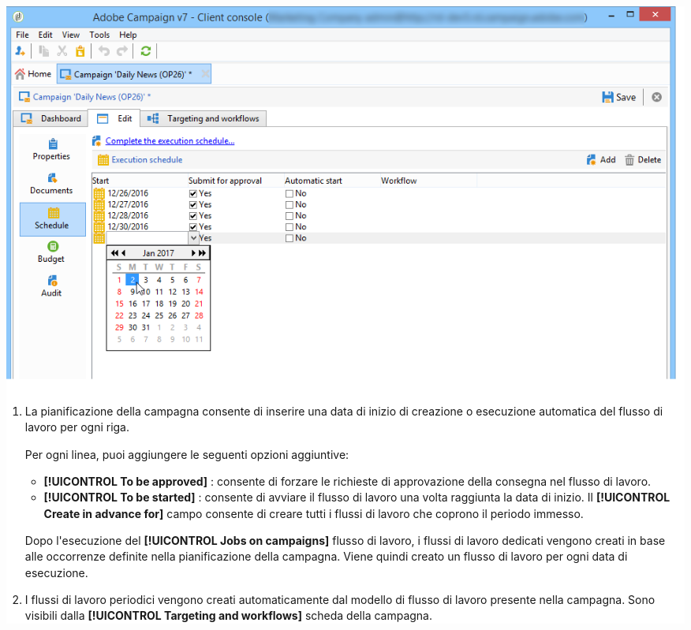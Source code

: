    ![](assets/s_ncs_user_op_recur_planning.png)

1. La pianificazione della campagna consente di inserire una data di inizio di creazione o esecuzione automatica del flusso di lavoro per ogni riga.

   Per ogni linea, puoi aggiungere le seguenti opzioni aggiuntive:

   * **[!UICONTROL To be approved]** : consente di forzare le richieste di approvazione della consegna nel flusso di lavoro.
   * **[!UICONTROL To be started]** : consente di avviare il flusso di lavoro una volta raggiunta la data di inizio.
   Il **[!UICONTROL Create in advance for]** campo consente di creare tutti i flussi di lavoro che coprono il periodo immesso.

   Dopo l&#39;esecuzione del **[!UICONTROL Jobs on campaigns]** flusso di lavoro, i flussi di lavoro dedicati vengono creati in base alle occorrenze definite nella pianificazione della campagna. Viene quindi creato un flusso di lavoro per ogni data di esecuzione.

1. I flussi di lavoro periodici vengono creati automaticamente dal modello di flusso di lavoro presente nella campagna. Sono visibili dalla **[!UICONTROL Targeting and workflows]** scheda della campagna.
